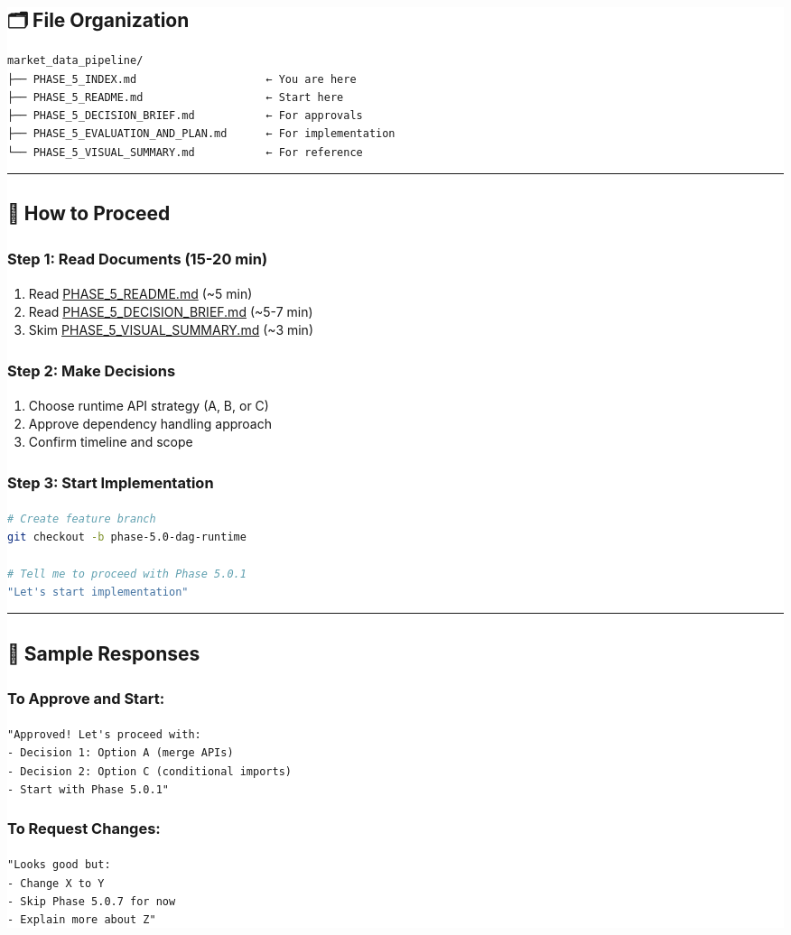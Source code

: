 
## 🗂️ File Organization

```
market_data_pipeline/
├── PHASE_5_INDEX.md                    ← You are here
├── PHASE_5_README.md                   ← Start here
├── PHASE_5_DECISION_BRIEF.md           ← For approvals
├── PHASE_5_EVALUATION_AND_PLAN.md      ← For implementation
└── PHASE_5_VISUAL_SUMMARY.md           ← For reference
```

---

## 🚀 How to Proceed

### Step 1: Read Documents (15-20 min)
1. Read [PHASE_5_README.md](PHASE_5_README.md) (~5 min)
2. Read [PHASE_5_DECISION_BRIEF.md](PHASE_5_DECISION_BRIEF.md) (~5-7 min)
3. Skim [PHASE_5_VISUAL_SUMMARY.md](PHASE_5_VISUAL_SUMMARY.md) (~3 min)

### Step 2: Make Decisions
1. Choose runtime API strategy (A, B, or C)
2. Approve dependency handling approach
3. Confirm timeline and scope

### Step 3: Start Implementation
```bash
# Create feature branch
git checkout -b phase-5.0-dag-runtime

# Tell me to proceed with Phase 5.0.1
"Let's start implementation"
```

---

## 💬 Sample Responses

### To Approve and Start:
```
"Approved! Let's proceed with:
- Decision 1: Option A (merge APIs)
- Decision 2: Option C (conditional imports)
- Start with Phase 5.0.1"
```

### To Request Changes:
```
"Looks good but:
- Change X to Y
- Skip Phase 5.0.7 for now
- Explain more about Z"
```
